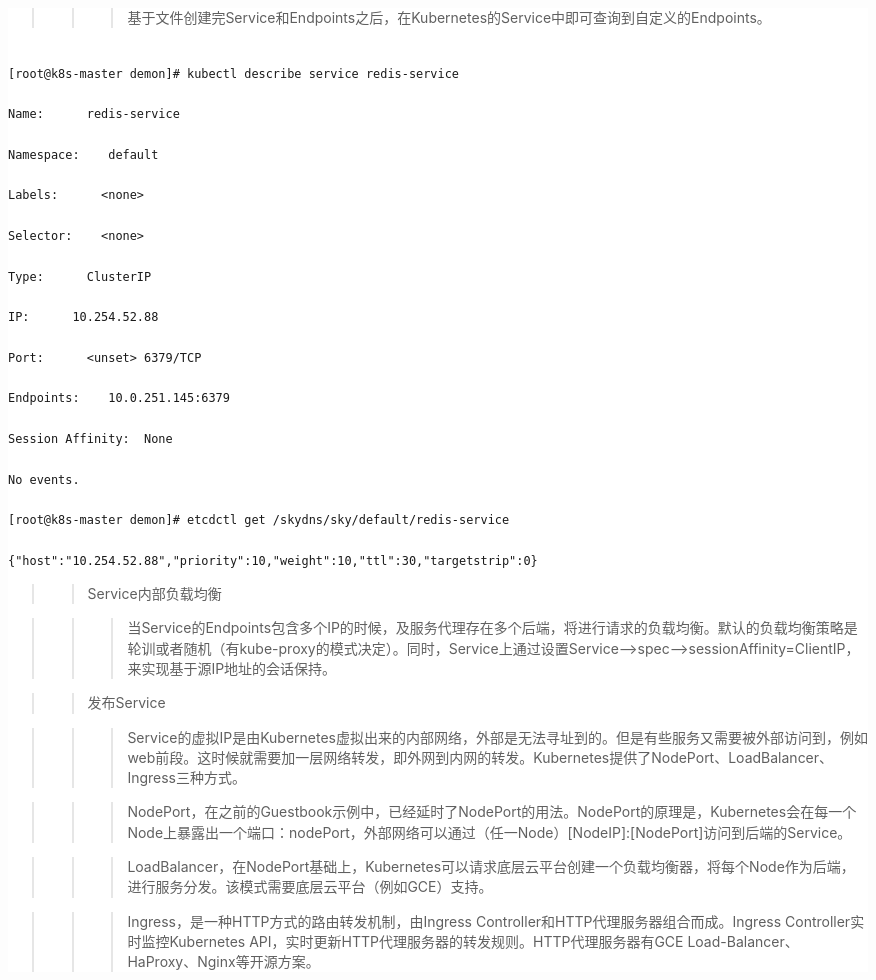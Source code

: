
> > > 基于文件创建完Service和Endpoints之后，在Kubernetes的Service中即可查询到自定义的Endpoints。

```

[root@k8s-master demon]# kubectl describe service redis-service

Name:      redis-service

Namespace:    default

Labels:      <none>

Selector:    <none>

Type:      ClusterIP

IP:      10.254.52.88

Port:      <unset> 6379/TCP

Endpoints:    10.0.251.145:6379

Session Affinity:  None

No events.

[root@k8s-master demon]# etcdctl get /skydns/sky/default/redis-service

{"host":"10.254.52.88","priority":10,"weight":10,"ttl":30,"targetstrip":0}

```


> > Service内部负载均衡


> > > 当Service的Endpoints包含多个IP的时候，及服务代理存在多个后端，将进行请求的负载均衡。默认的负载均衡策略是轮训或者随机（有kube-proxy的模式决定）。同时，Service上通过设置Service-->spec-->sessionAffinity=ClientIP，来实现基于源IP地址的会话保持。


> > 发布Service


> > > Service的虚拟IP是由Kubernetes虚拟出来的内部网络，外部是无法寻址到的。但是有些服务又需要被外部访问到，例如web前段。这时候就需要加一层网络转发，即外网到内网的转发。Kubernetes提供了NodePort、LoadBalancer、Ingress三种方式。


> > > NodePort，在之前的Guestbook示例中，已经延时了NodePort的用法。NodePort的原理是，Kubernetes会在每一个Node上暴露出一个端口：nodePort，外部网络可以通过（任一Node）[NodeIP]:[NodePort]访问到后端的Service。


> > > LoadBalancer，在NodePort基础上，Kubernetes可以请求底层云平台创建一个负载均衡器，将每个Node作为后端，进行服务分发。该模式需要底层云平台（例如GCE）支持。


> > > Ingress，是一种HTTP方式的路由转发机制，由Ingress Controller和HTTP代理服务器组合而成。Ingress Controller实时监控Kubernetes API，实时更新HTTP代理服务器的转发规则。HTTP代理服务器有GCE Load-Balancer、HaProxy、Nginx等开源方案。

